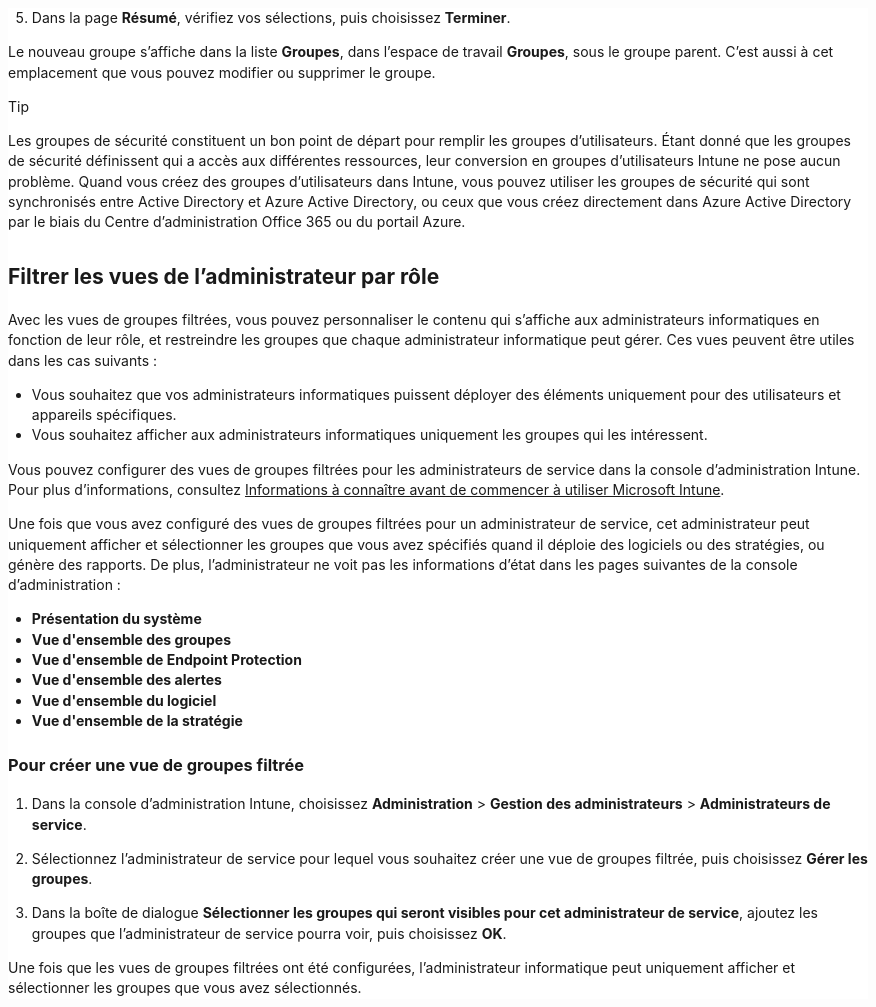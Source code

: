 5.  Dans la page **Résumé**, vérifiez vos sélections, puis choisissez **Terminer**.

Le nouveau groupe s’affiche dans la liste **Groupes**, dans l’espace de travail **Groupes**, sous le groupe parent. C’est aussi à cet emplacement que vous pouvez modifier ou supprimer le groupe.

> [!TIP]
> Les groupes de sécurité constituent un bon point de départ pour remplir les groupes d’utilisateurs. Étant donné que les groupes de sécurité définissent qui a accès aux différentes ressources, leur conversion en groupes d’utilisateurs Intune ne pose aucun problème. Quand vous créez des groupes d’utilisateurs dans Intune, vous pouvez utiliser les groupes de sécurité qui sont synchronisés entre Active Directory et Azure Active Directory, ou ceux que vous créez directement dans Azure Active Directory par le biais du Centre d’administration Office 365 ou du portail Azure.

## Filtrer les vues de l’administrateur par rôle
Avec les vues de groupes filtrées, vous pouvez personnaliser le contenu qui s’affiche aux administrateurs informatiques en fonction de leur rôle, et restreindre les groupes que chaque administrateur informatique peut gérer. Ces vues peuvent être utiles dans les cas suivants :

-   Vous souhaitez que vos administrateurs informatiques puissent déployer des éléments uniquement pour des utilisateurs et appareils spécifiques.
-   Vous souhaitez afficher aux administrateurs informatiques uniquement les groupes qui les intéressent.

Vous pouvez configurer des vues de groupes filtrées pour les administrateurs de service dans la console d’administration Intune. Pour plus d’informations, consultez [Informations à connaître avant de commencer à utiliser Microsoft Intune](/intune/get-started/what-to-know-before-you-start-microsoft-intune).

Une fois que vous avez configuré des vues de groupes filtrées pour un administrateur de service, cet administrateur peut uniquement afficher et sélectionner les groupes que vous avez spécifiés quand il déploie des logiciels ou des stratégies, ou génère des rapports. De plus, l’administrateur ne voit pas les informations d’état dans les pages suivantes de la console d’administration :

-   **Présentation du système**
-   **Vue d'ensemble des groupes**
-   **Vue d'ensemble de Endpoint Protection**
-   **Vue d'ensemble des alertes**
-   **Vue d'ensemble du logiciel**
-   **Vue d'ensemble de la stratégie**

### Pour créer une vue de groupes filtrée

1.  Dans la console d’administration Intune, choisissez **Administration** &gt; **Gestion des administrateurs** &gt; **Administrateurs de service**.

2.  Sélectionnez l’administrateur de service pour lequel vous souhaitez créer une vue de groupes filtrée, puis choisissez **Gérer les groupes**.

3.  Dans la boîte de dialogue **Sélectionner les groupes qui seront visibles pour cet administrateur de service**, ajoutez les groupes que l’administrateur de service pourra voir, puis choisissez **OK**.

Une fois que les vues de groupes filtrées ont été configurées, l’administrateur informatique peut uniquement afficher et sélectionner les groupes que vous avez sélectionnés.
